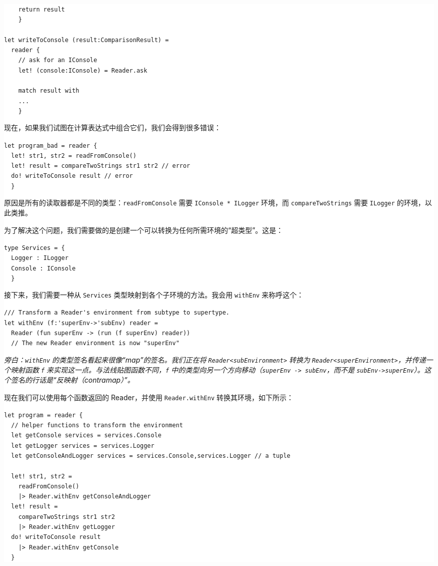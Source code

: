 ```F#
    return result
    }

let writeToConsole (result:ComparisonResult) =
  reader {
    // ask for an IConsole
    let! (console:IConsole) = Reader.ask

    match result with
    ...
    }
```

现在，如果我们试图在计算表达式中组合它们，我们会得到很多错误：

```F#
let program_bad = reader {
  let! str1, str2 = readFromConsole()
  let! result = compareTwoStrings str1 str2 // error
  do! writeToConsole result // error
  }
```

原因是所有的读取器都是不同的类型：`readFromConsole` 需要 `IConsole * ILogger` 环境，而 `compareTwoStrings` 需要 `ILogger` 的环境，以此类推。

为了解决这个问题，我们需要做的是创建一个可以转换为任何所需环境的“超类型”。这是：

```F#
type Services = {
  Logger : ILogger
  Console : IConsole
  }
```

接下来，我们需要一种从 `Services` 类型映射到各个子环境的方法。我会用 `withEnv` 来称呼这个：

```F#
/// Transform a Reader's environment from subtype to supertype.
let withEnv (f:'superEnv->'subEnv) reader =
  Reader (fun superEnv -> (run (f superEnv) reader))
  // The new Reader environment is now "superEnv"
```

*旁白：`withEnv` 的类型签名看起来很像“map”的签名。我们正在将 `Reader<subEnvironment>` 转换为 `Reader<superEnvironment>`，并传递一个映射函数 `f` 来实现这一点。与法线贴图函数不同，`f` 中的类型向另一个方向移动（`superEnv -> subEnv`，而不是 `subEnv->superEnv`）。这个签名的行话是“反映射（contramap）”。*

现在我们可以使用每个函数返回的 Reader，并使用 `Reader.withEnv` 转换其环境，如下所示：

```F#
let program = reader {
  // helper functions to transform the environment
  let getConsole services = services.Console
  let getLogger services = services.Logger
  let getConsoleAndLogger services = services.Console,services.Logger // a tuple

  let! str1, str2 =
    readFromConsole()
    |> Reader.withEnv getConsoleAndLogger
  let! result =
    compareTwoStrings str1 str2
    |> Reader.withEnv getLogger
  do! writeToConsole result
    |> Reader.withEnv getConsole
  }
```
